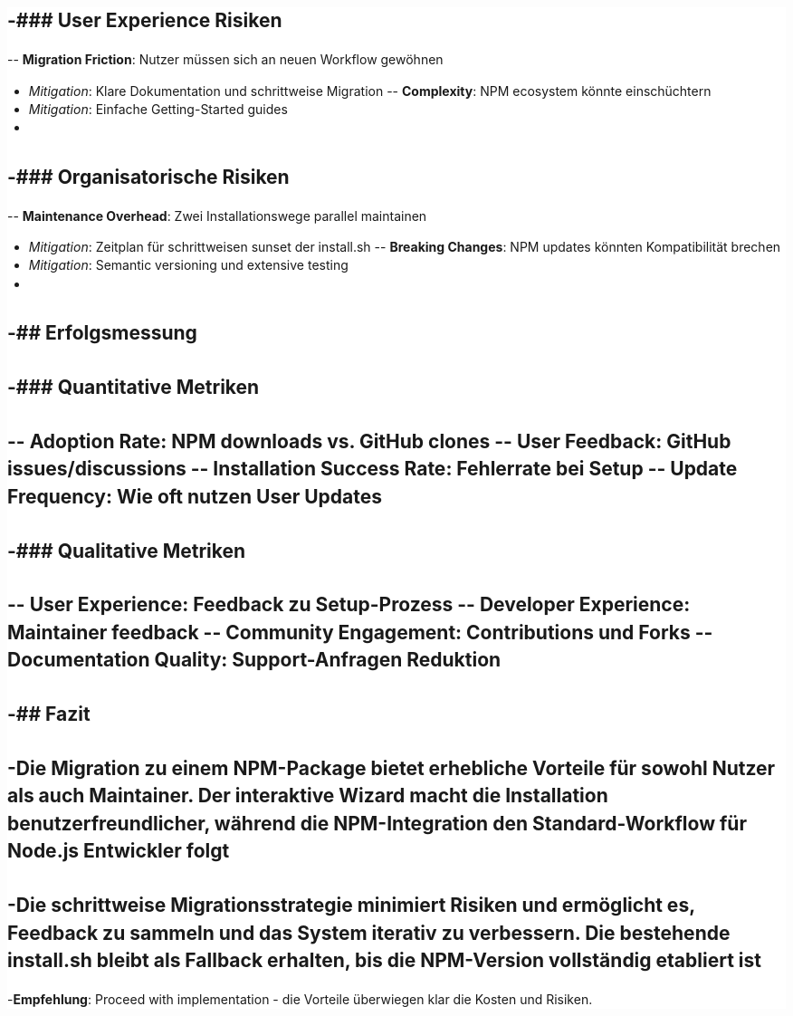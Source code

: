 -### User Experience Risiken  
-

-- **Migration Friction**: Nutzer müssen sich an neuen Workflow gewöhnen

- *Mitigation*: Klare Dokumentation und schrittweise Migration
-- **Complexity**: NPM ecosystem könnte einschüchtern
- *Mitigation*: Einfache Getting-Started guides
-

-### Organisatorische Risiken
-

-- **Maintenance Overhead**: Zwei Installationswege parallel maintainen

- *Mitigation*: Zeitplan für schrittweisen sunset der install.sh
-- **Breaking Changes**: NPM updates könnten Kompatibilität brechen
- *Mitigation*: Semantic versioning und extensive testing
-

-## Erfolgsmessung
-

-### Quantitative Metriken
-

-- **Adoption Rate**: NPM downloads vs. GitHub clones
-- **User Feedback**: GitHub issues/discussions
-- **Installation Success Rate**: Fehlerrate bei Setup
-- **Update Frequency**: Wie oft nutzen User Updates
-

-### Qualitative Metriken  
-

-- **User Experience**: Feedback zu Setup-Prozess
-- **Developer Experience**: Maintainer feedback
-- **Community Engagement**: Contributions und Forks
-- **Documentation Quality**: Support-Anfragen Reduktion
-

-## Fazit
-

-Die Migration zu einem NPM-Package bietet erhebliche Vorteile für sowohl Nutzer als auch Maintainer. Der interaktive Wizard macht die Installation benutzerfreundlicher, während die NPM-Integration den Standard-Workflow für Node.js Entwickler folgt
-

-Die schrittweise Migrationsstrategie minimiert Risiken und ermöglicht es, Feedback zu sammeln und das System iterativ zu verbessern. Die bestehende install.sh bleibt als Fallback erhalten, bis die NPM-Version vollständig etabliert ist
-

-**Empfehlung**: Proceed with implementation - die Vorteile überwiegen klar die Kosten und Risiken.
